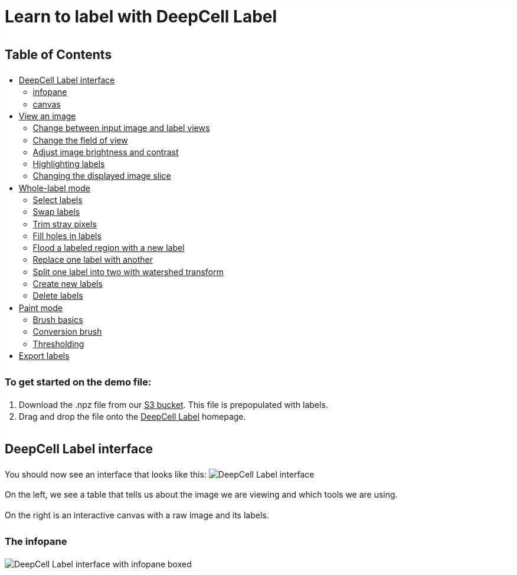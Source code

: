 # Learn to label with DeepCell Label

## Table of Contents

* [DeepCell Label interface](#deepcell-label-interface)
  * [infopane](#the-infopane)
  * [canvas](#the-canvas)
* [View an image](#view-an-image)
  * [Change between input image and label views](#change-between-input-image-and-label-views)
  * [Change the field of view](#change-the-field-of-view)
  * [Adjust image brightness and contrast](#adjust-image-brightness-and-contrast)
  * [Highlighting labels](#highlighting-labels)
  * [Changing the displayed image slice](#changing-the-displayed-image-slice)
* [Whole-label mode](#whole-label-mode)
  * [Select labels](#select-labels-in-whole-label-mode)
  * [Swap labels](#swap-labels)
  * [Trim stray pixels](#trim-stray-pixels)
  * [Fill holes in labels](#fill-holes-in-labels)
  * [Flood a labeled region with a new label](#flood-a-labeled-region-with-a-new-label)
  * [Replace one label with another](#replace-one-label-with-another)
  * [Split one label into two with watershed transform](#split-one-label-into-two-with-watershed-transform)
  * [Create new labels](#create-new-labels)
  * [Delete labels](#delete-labels)
* [Paint mode](#paint-mode)
  * [Brush basics](#brush-basics)
  * [Conversion brush](#conversion-brush-advanced-brush-option)
  * [Thresholding](#threshold-a-raw-image)
* [Export labels](#export-labels)

### To get started on the demo file:

1. Download the .npz file from our [S3 bucket](https://caliban-input.s3.us-east-2.amazonaws.com/janelia_demo/HeLa-S3_janelia_demo_version.npz). This file is prepopulated with labels.
2. Drag and drop the file onto the <a href="http://label.deepcell.org" target="_blank">DeepCell Label</a> homepage.

## DeepCell Label interface

You should now see an interface that looks like this:
![DeepCell Label interface](https://figure-eight-deepcell.s3.us-east-2.amazonaws.com/instructions_and_examples/janelia_demo/overall_interface.png)

On the left, we see a table that tells us about the image we are viewing and which tools we are using.

On the right is an interactive canvas with a raw image and its labels.

### The infopane

![DeepCell Label interface with infopane boxed](https://figure-eight-deepcell.s3.us-east-2.amazonaws.com/instructions_and_examples/janelia_demo/overall_interface_boxed_infopane.png)
